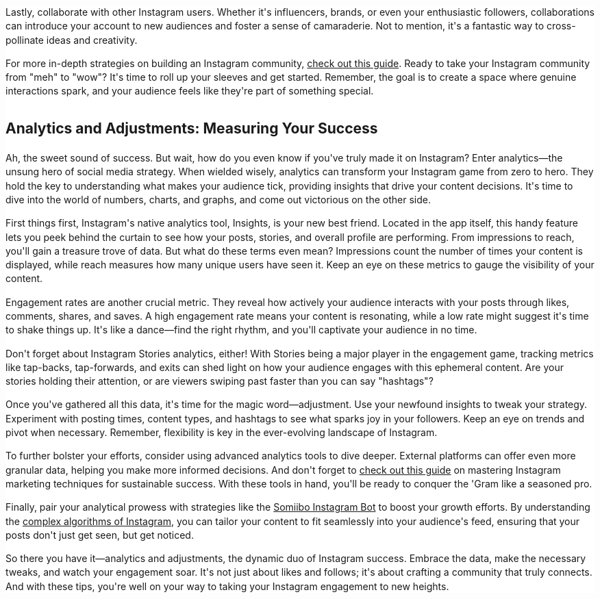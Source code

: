 Lastly, collaborate with other Instagram users. Whether it's influencers, brands, or even your enthusiastic followers, collaborations can introduce your account to new audiences and foster a sense of camaraderie. Not to mention, it's a fantastic way to cross-pollinate ideas and creativity.

For more in-depth strategies on building an Instagram community, [check out this guide](https://instagrowify.com/blog/instagram-growth-strategies-beyond-bots). Ready to take your Instagram community from "meh" to "wow"? It's time to roll up your sleeves and get started. Remember, the goal is to create a space where genuine interactions spark, and your audience feels like they're part of something special.

## Analytics and Adjustments: Measuring Your Success

Ah, the sweet sound of success. But wait, how do you even know if you've truly made it on Instagram? Enter analytics—the unsung hero of social media strategy. When wielded wisely, analytics can transform your Instagram game from zero to hero. They hold the key to understanding what makes your audience tick, providing insights that drive your content decisions. It's time to dive into the world of numbers, charts, and graphs, and come out victorious on the other side.

First things first, Instagram's native analytics tool, Insights, is your new best friend. Located in the app itself, this handy feature lets you peek behind the curtain to see how your posts, stories, and overall profile are performing. From impressions to reach, you'll gain a treasure trove of data. But what do these terms even mean? Impressions count the number of times your content is displayed, while reach measures how many unique users have seen it. Keep an eye on these metrics to gauge the visibility of your content.



Engagement rates are another crucial metric. They reveal how actively your audience interacts with your posts through likes, comments, shares, and saves. A high engagement rate means your content is resonating, while a low rate might suggest it's time to shake things up. It's like a dance—find the right rhythm, and you'll captivate your audience in no time.

Don't forget about Instagram Stories analytics, either! With Stories being a major player in the engagement game, tracking metrics like tap-backs, tap-forwards, and exits can shed light on how your audience engages with this ephemeral content. Are your stories holding their attention, or are viewers swiping past faster than you can say "hashtags"?

Once you've gathered all this data, it's time for the magic word—adjustment. Use your newfound insights to tweak your strategy. Experiment with posting times, content types, and hashtags to see what sparks joy in your followers. Keep an eye on trends and pivot when necessary. Remember, flexibility is key in the ever-evolving landscape of Instagram.

To further bolster your efforts, consider using advanced analytics tools to dive deeper. External platforms can offer even more granular data, helping you make more informed decisions. And don't forget to [check out this guide](https://instagrowify.com/blog/mastering-instagram-marketing-techniques-for-sustainable-success) on mastering Instagram marketing techniques for sustainable success. With these tools in hand, you'll be ready to conquer the 'Gram like a seasoned pro.

Finally, pair your analytical prowess with strategies like the [Somiibo Instagram Bot](https://instagrowify.com/blog/harnessing-the-power-of-somiibo-a-guide-to-effective-instagram-growth) to boost your growth efforts. By understanding the [complex algorithms of Instagram](https://instagrowify.com/blog/navigating-instagram-s-complex-algorithms-a-2024-guide), you can tailor your content to fit seamlessly into your audience's feed, ensuring that your posts don't just get seen, but get noticed.

So there you have it—analytics and adjustments, the dynamic duo of Instagram success. Embrace the data, make the necessary tweaks, and watch your engagement soar. It's not just about likes and follows; it's about crafting a community that truly connects. And with these tips, you're well on your way to taking your Instagram engagement to new heights.
